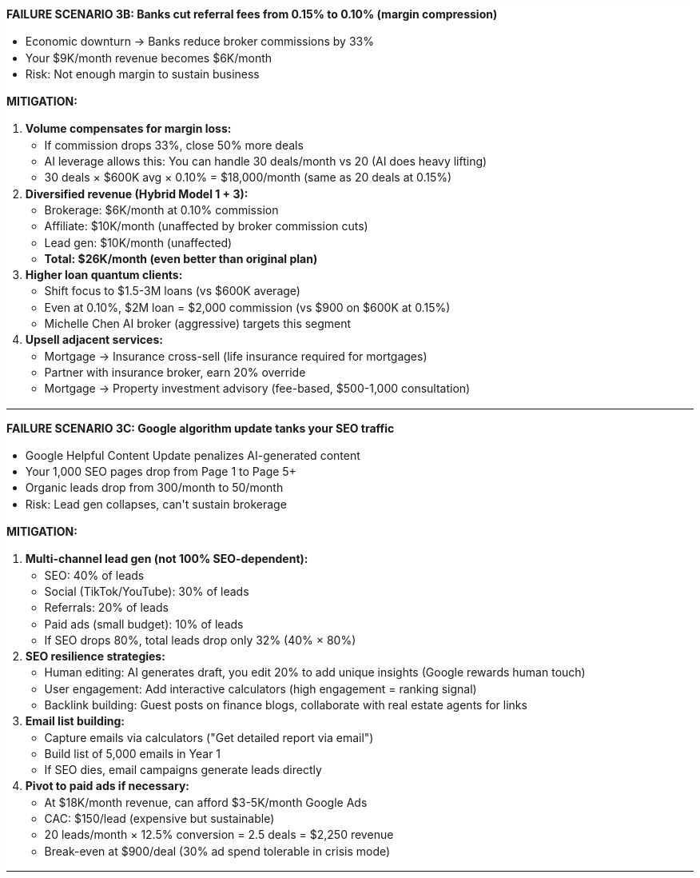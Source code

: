 
**FAILURE SCENARIO 3B: Banks cut referral fees from 0.15% to 0.10% (margin compression)**
- Economic downturn → Banks reduce broker commissions by 33%
- Your $9K/month revenue becomes $6K/month
- Risk: Not enough margin to sustain business

**MITIGATION:**
1. **Volume compensates for margin loss:**
   - If commission drops 33%, close 50% more deals
   - AI leverage allows this: You can handle 30 deals/month vs 20 (AI does heavy lifting)
   - 30 deals × $600K avg × 0.10% = $18,000/month (same as 20 deals at 0.15%)
2. **Diversified revenue (Hybrid Model 1 + 3):**
   - Brokerage: $6K/month at 0.10% commission
   - Affiliate: $10K/month (unaffected by broker commission cuts)
   - Lead gen: $10K/month (unaffected)
   - **Total: $26K/month (even better than original plan)**
3. **Higher loan quantum clients:**
   - Shift focus to $1.5-3M loans (vs $600K average)
   - Even at 0.10%, $2M loan = $2,000 commission (vs $900 on $600K at 0.15%)
   - Michelle Chen AI broker (aggressive) targets this segment
4. **Upsell adjacent services:**
   - Mortgage → Insurance cross-sell (life insurance required for mortgages)
   - Partner with insurance broker, earn 20% override
   - Mortgage → Property investment advisory (fee-based, $500-1,000 consultation)

---

**FAILURE SCENARIO 3C: Google algorithm update tanks your SEO traffic**
- Google Helpful Content Update penalizes AI-generated content
- Your 1,000 SEO pages drop from Page 1 to Page 5+
- Organic leads drop from 300/month to 50/month
- Risk: Lead gen collapses, can't sustain brokerage

**MITIGATION:**
1. **Multi-channel lead gen (not 100% SEO-dependent):**
   - SEO: 40% of leads
   - Social (TikTok/YouTube): 30% of leads
   - Referrals: 20% of leads
   - Paid ads (small budget): 10% of leads
   - If SEO drops 80%, total leads drop only 32% (40% × 80%)
2. **SEO resilience strategies:**
   - Human editing: AI generates draft, you edit 20% to add unique insights (Google rewards human touch)
   - User engagement: Add interactive calculators (high engagement = ranking signal)
   - Backlink building: Guest posts on finance blogs, collaborate with real estate agents for links
3. **Email list building:**
   - Capture emails via calculators ("Get detailed report via email")
   - Build list of 5,000 emails in Year 1
   - If SEO dies, email campaigns generate leads directly
4. **Pivot to paid ads if necessary:**
   - At $18K/month revenue, can afford $3-5K/month Google Ads
   - CAC: $150/lead (expensive but sustainable)
   - 20 leads/month × 12.5% conversion = 2.5 deals = $2,250 revenue
   - Break-even at $900/deal (30% ad spend tolerable in crisis mode)

---